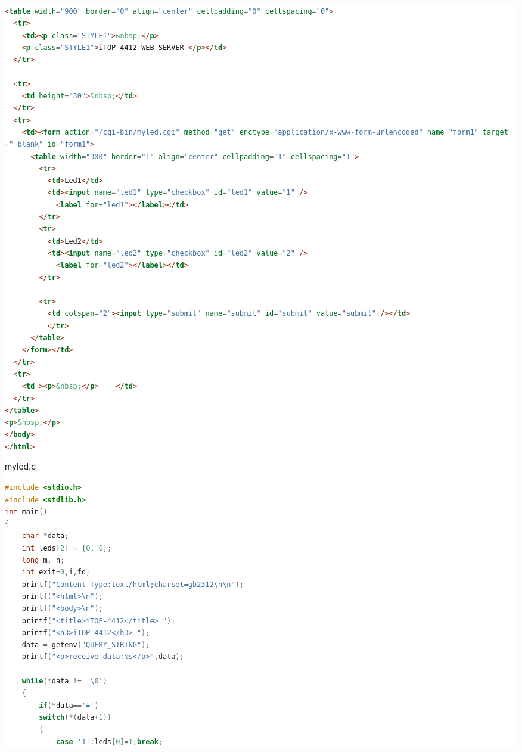 ```html
<table width="900" border="0" align="center" cellpadding="0" cellspacing="0">
  <tr>
    <td><p class="STYLE1">&nbsp;</p>
    <p class="STYLE1">iTOP-4412 WEB SERVER </p></td>
  </tr>
 
  <tr>
    <td height="30">&nbsp;</td>
  </tr>
  <tr>
    <td><form action="/cgi-bin/myled.cgi" method="get" enctype="application/x-www-form-urlencoded" name="form1" target="_blank" id="form1">
      <table width="300" border="1" align="center" cellpadding="1" cellspacing="1">
        <tr>
          <td>Led1</td>
          <td><input name="led1" type="checkbox" id="led1" value="1" />
            <label for="led1"></label></td>
        </tr>
        <tr>
          <td>Led2</td>
          <td><input name="led2" type="checkbox" id="led2" value="2" />
            <label for="led2"></label></td>
        </tr>
       
        <tr>
          <td colspan="2"><input type="submit" name="submit" id="submit" value="submit" /></td>
          </tr>
      </table>
    </form></td>
  </tr>
  <tr>
    <td ><p>&nbsp;</p>    </td>
  </tr>
</table>
<p>&nbsp;</p>
</body>
</html>
```

myled.c 

```c
#include <stdio.h>
#include <stdlib.h>
int main()
{
    char *data;
    int leds[2] = {0, 0};
    long m, n;
    int exit=0,i,fd;
    printf("Content-Type:text/html;charset=gb2312\n\n");
    printf("<html>\n"); 
    printf("<body>\n");
    printf("<title>iTOP-4412</title> ");
    printf("<h3>iTOP-4412</h3> ");
    data = getenv("QUERY_STRING");
    printf("<p>receive data:%s</p>",data);
    
    while(*data != '\0')
    {
        if(*data=='=')
        switch(*(data+1))
        {
            case '1':leds[0]=1;break;
```